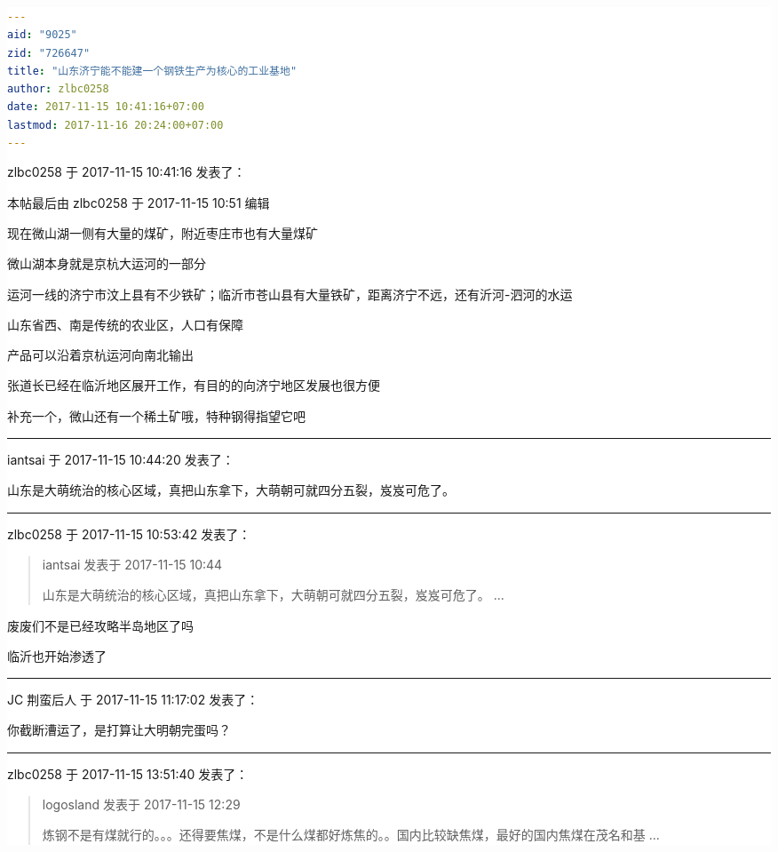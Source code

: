 ```yaml
---
aid: "9025"
zid: "726647"
title: "山东济宁能不能建一个钢铁生产为核心的工业基地"
author: zlbc0258
date: 2017-11-15 10:41:16+07:00
lastmod: 2017-11-16 20:24:00+07:00
---
```


zlbc0258 于 2017-11-15 10:41:16 发表了：

本帖最后由 zlbc0258 于 2017-11-15 10:51 编辑

现在微山湖一侧有大量的煤矿，附近枣庄市也有大量煤矿

微山湖本身就是京杭大运河的一部分

运河一线的济宁市汶上县有不少铁矿；临沂市苍山县有大量铁矿，距离济宁不远，还有沂河-泗河的水运

山东省西、南是传统的农业区，人口有保障

产品可以沿着京杭运河向南北输出

张道长已经在临沂地区展开工作，有目的的向济宁地区发展也很方便

补充一个，微山还有一个稀土矿哦，特种钢得指望它吧

---

iantsai 于 2017-11-15 10:44:20 发表了：

山东是大萌统治的核心区域，真把山东拿下，大萌朝可就四分五裂，岌岌可危了。

---

zlbc0258 于 2017-11-15 10:53:42 发表了：

> iantsai 发表于 2017-11-15 10:44
>
> 山东是大萌统治的核心区域，真把山东拿下，大萌朝可就四分五裂，岌岌可危了。 ...

废废们不是已经攻略半岛地区了吗

临沂也开始渗透了

---

JC 荆蛮后人 于 2017-11-15 11:17:02 发表了：

你截断漕运了，是打算让大明朝完蛋吗？

---

zlbc0258 于 2017-11-15 13:51:40 发表了：

> logosland 发表于 2017-11-15 12:29
>
> 炼钢不是有煤就行的。。。还得要焦煤，不是什么煤都好炼焦的。。国内比较缺焦煤，最好的国内焦煤在茂名和基 ...
